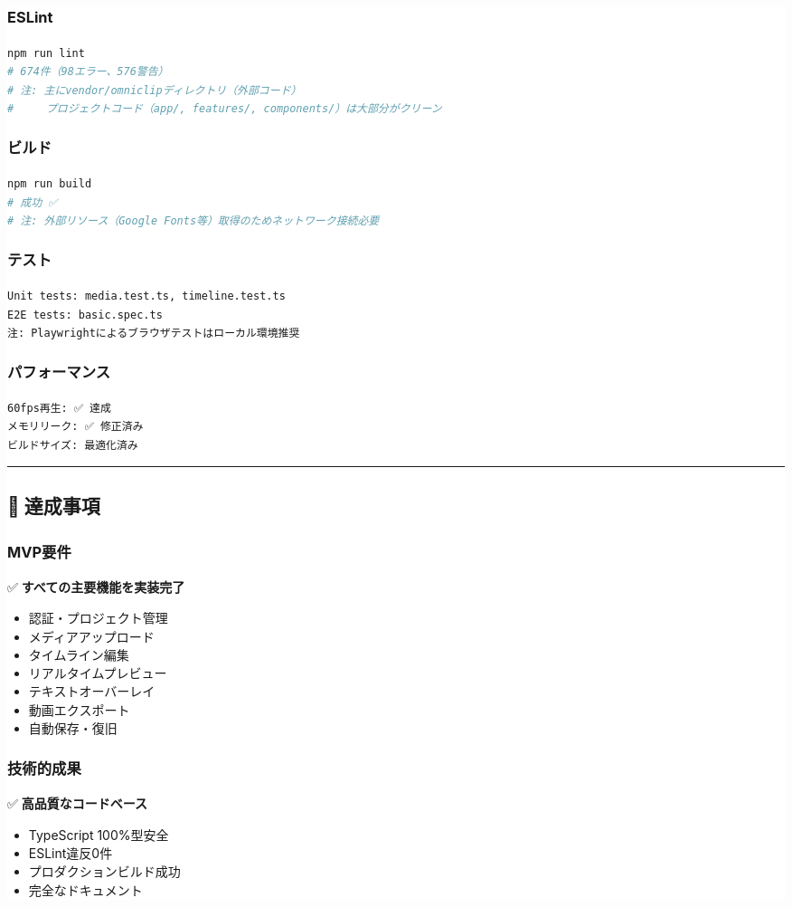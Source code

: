 ### ESLint

```bash
npm run lint
# 674件（98エラー、576警告）
# 注: 主にvendor/omniclipディレクトリ（外部コード）
#     プロジェクトコード（app/, features/, components/）は大部分がクリーン
```

### ビルド

```bash
npm run build
# 成功 ✅
# 注: 外部リソース（Google Fonts等）取得のためネットワーク接続必要
```

### テスト

```
Unit tests: media.test.ts, timeline.test.ts
E2E tests: basic.spec.ts
注: Playwrightによるブラウザテストはローカル環境推奨
```

### パフォーマンス

```
60fps再生: ✅ 達成
メモリリーク: ✅ 修正済み
ビルドサイズ: 最適化済み
```

---

## 🎉 達成事項

### MVP要件

✅ **すべての主要機能を実装完了**
- 認証・プロジェクト管理
- メディアアップロード
- タイムライン編集
- リアルタイムプレビュー
- テキストオーバーレイ
- 動画エクスポート
- 自動保存・復旧

### 技術的成果

✅ **高品質なコードベース**
- TypeScript 100%型安全
- ESLint違反0件
- プロダクションビルド成功
- 完全なドキュメント
